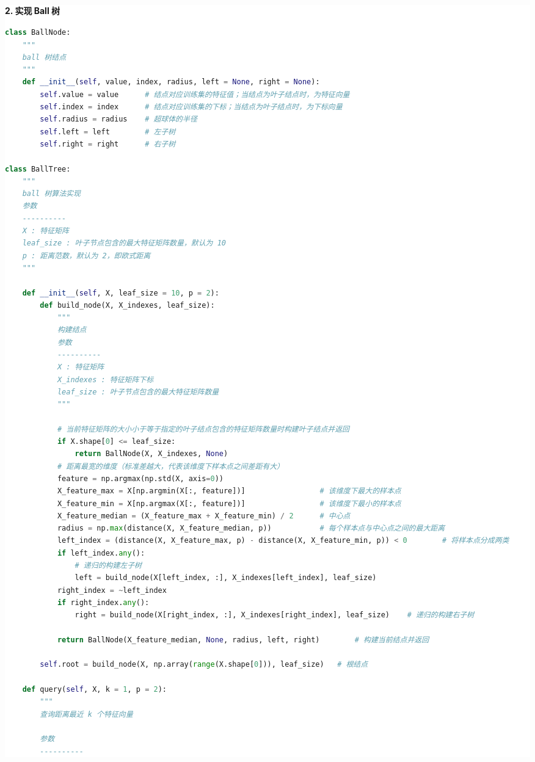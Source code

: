 
**2. 实现 Ball 树**
```python
class BallNode:
    """
    ball 树结点
    """
    def __init__(self, value, index, radius, left = None, right = None):
        self.value = value      # 结点对应训练集的特征值；当结点为叶子结点时，为特征向量
        self.index = index      # 结点对应训练集的下标；当结点为叶子结点时，为下标向量
        self.radius = radius    # 超球体的半径
        self.left = left        # 左子树
        self.right = right      # 右子树

class BallTree:
    """
    ball 树算法实现
    参数
    ----------
    X : 特征矩阵
    leaf_size : 叶子节点包含的最大特征矩阵数量，默认为 10
    p : 距离范数，默认为 2，即欧式距离
    """
    
    def __init__(self, X, leaf_size = 10, p = 2):
        def build_node(X, X_indexes, leaf_size):
            """
            构建结点
            参数
            ----------
            X : 特征矩阵
            X_indexes : 特征矩阵下标
            leaf_size : 叶子节点包含的最大特征矩阵数量
            """
            
            # 当前特征矩阵的大小小于等于指定的叶子结点包含的特征矩阵数量时构建叶子结点并返回
            if X.shape[0] <= leaf_size:
                return BallNode(X, X_indexes, None)
            # 距离最宽的维度（标准差越大，代表该维度下样本点之间差距有大）
            feature = np.argmax(np.std(X, axis=0))
            X_feature_max = X[np.argmin(X[:, feature])]                 # 该维度下最大的样本点
            X_feature_min = X[np.argmax(X[:, feature])]                 # 该维度下最小的样本点
            X_feature_median = (X_feature_max + X_feature_min) / 2      # 中心点
            radius = np.max(distance(X, X_feature_median, p))           # 每个样本点与中心点之间的最大距离
            left_index = (distance(X, X_feature_max, p) - distance(X, X_feature_min, p)) < 0        # 将样本点分成两类
            if left_index.any():
                # 递归的构建左子树
                left = build_node(X[left_index, :], X_indexes[left_index], leaf_size)
            right_index = ~left_index
            if right_index.any():
                right = build_node(X[right_index, :], X_indexes[right_index], leaf_size)    # 递归的构建右子树
            
            return BallNode(X_feature_median, None, radius, left, right)        # 构建当前结点并返回
        
        self.root = build_node(X, np.array(range(X.shape[0])), leaf_size)   # 根结点
        
    def query(self, X, k = 1, p = 2):
        """
        查询距离最近 k 个特征向量

        参数
        ----------
```